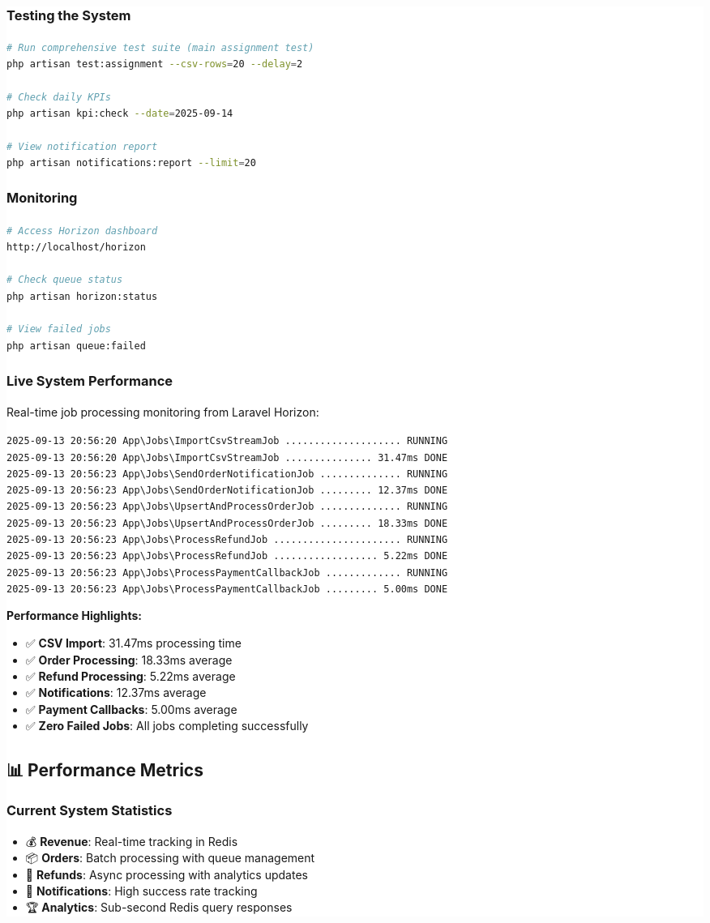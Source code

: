 ### **Testing the System**
```bash
# Run comprehensive test suite (main assignment test)
php artisan test:assignment --csv-rows=20 --delay=2

# Check daily KPIs
php artisan kpi:check --date=2025-09-14

# View notification report
php artisan notifications:report --limit=20
```

### **Monitoring**
```bash
# Access Horizon dashboard
http://localhost/horizon

# Check queue status
php artisan horizon:status

# View failed jobs
php artisan queue:failed
```

### **Live System Performance**
Real-time job processing monitoring from Laravel Horizon:
```
2025-09-13 20:56:20 App\Jobs\ImportCsvStreamJob .................... RUNNING
2025-09-13 20:56:20 App\Jobs\ImportCsvStreamJob ............... 31.47ms DONE
2025-09-13 20:56:23 App\Jobs\SendOrderNotificationJob .............. RUNNING
2025-09-13 20:56:23 App\Jobs\SendOrderNotificationJob ......... 12.37ms DONE
2025-09-13 20:56:23 App\Jobs\UpsertAndProcessOrderJob .............. RUNNING
2025-09-13 20:56:23 App\Jobs\UpsertAndProcessOrderJob ......... 18.33ms DONE
2025-09-13 20:56:23 App\Jobs\ProcessRefundJob ...................... RUNNING
2025-09-13 20:56:23 App\Jobs\ProcessRefundJob .................. 5.22ms DONE
2025-09-13 20:56:23 App\Jobs\ProcessPaymentCallbackJob ............. RUNNING
2025-09-13 20:56:23 App\Jobs\ProcessPaymentCallbackJob ......... 5.00ms DONE
```

**Performance Highlights:**
- ✅ **CSV Import**: 31.47ms processing time
- ✅ **Order Processing**: 18.33ms average
- ✅ **Refund Processing**: 5.22ms average  
- ✅ **Notifications**: 12.37ms average
- ✅ **Payment Callbacks**: 5.00ms average
- ✅ **Zero Failed Jobs**: All jobs completing successfully

## 📊 Performance Metrics

### **Current System Statistics**
- 💰 **Revenue**: Real-time tracking in Redis
- 📦 **Orders**: Batch processing with queue management
- 💸 **Refunds**: Async processing with analytics updates
- 📧 **Notifications**: High success rate tracking
- 🏆 **Analytics**: Sub-second Redis query responses
